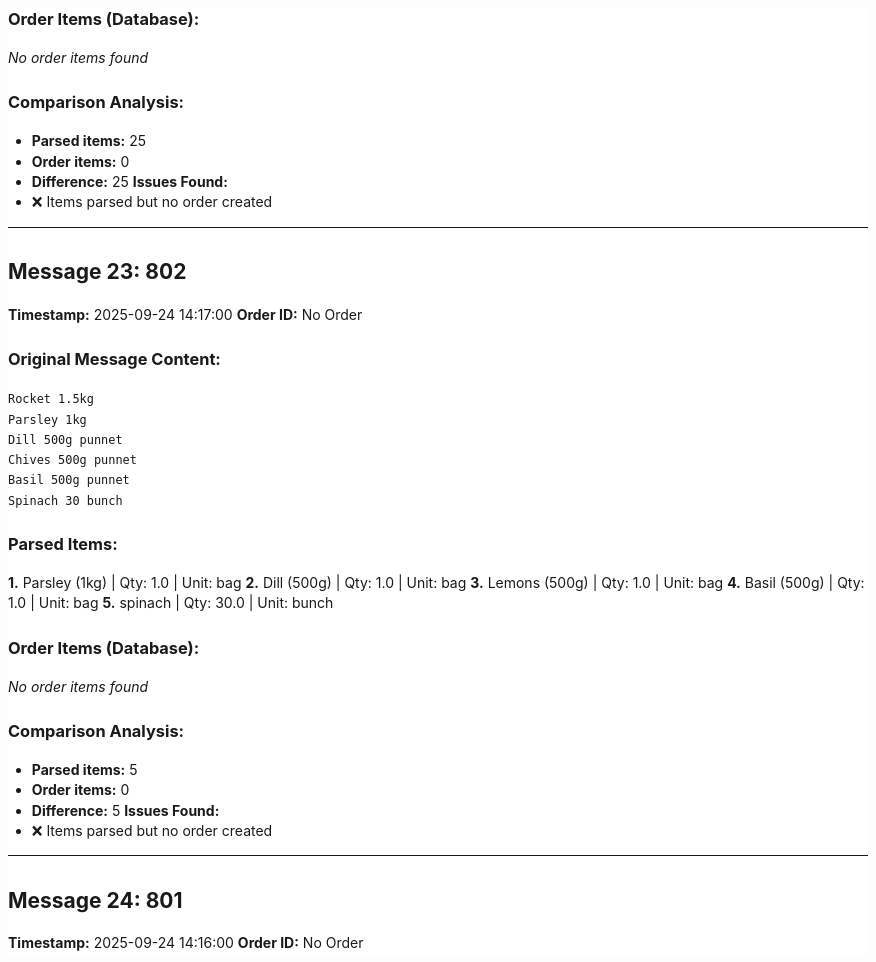 ### Order Items (Database):
*No order items found*

### Comparison Analysis:
- **Parsed items:** 25
- **Order items:** 0
- **Difference:** 25
**Issues Found:**
- ❌ Items parsed but no order created

---

## Message 23: 802
**Timestamp:** 2025-09-24 14:17:00
**Order ID:** No Order

### Original Message Content:
```
Rocket 1.5kg
Parsley 1kg
Dill 500g punnet
Chives 500g punnet
Basil 500g punnet
Spinach 30 bunch
```

### Parsed Items:
**1.** Parsley (1kg) | Qty: 1.0 | Unit: bag
**2.** Dill (500g) | Qty: 1.0 | Unit: bag
**3.** Lemons (500g) | Qty: 1.0 | Unit: bag
**4.** Basil (500g) | Qty: 1.0 | Unit: bag
**5.** spinach | Qty: 30.0 | Unit: bunch

### Order Items (Database):
*No order items found*

### Comparison Analysis:
- **Parsed items:** 5
- **Order items:** 0
- **Difference:** 5
**Issues Found:**
- ❌ Items parsed but no order created

---

## Message 24: 801
**Timestamp:** 2025-09-24 14:16:00
**Order ID:** No Order
